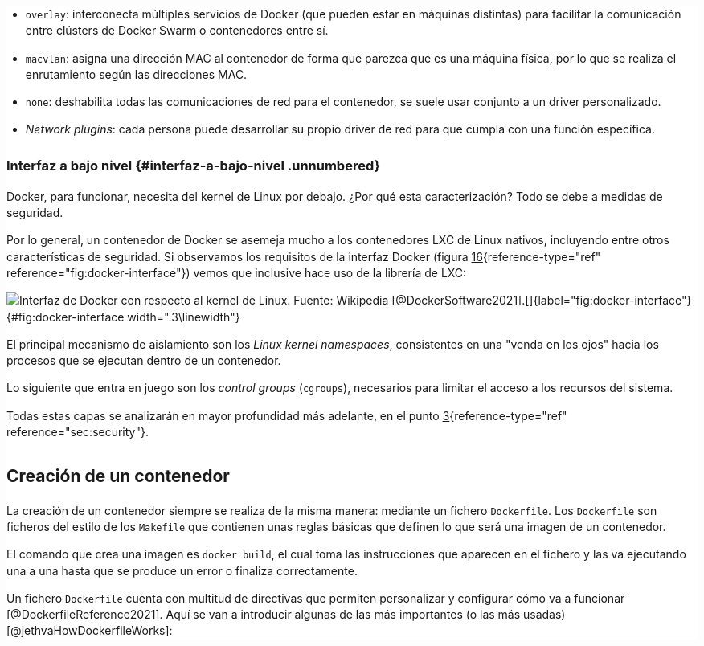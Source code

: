 -   `overlay`: interconecta múltiples servicios de Docker (que pueden
    estar en máquinas distintas) para facilitar la comunicación entre
    clústers de Docker Swarm o contenedores entre sí.

-   `macvlan`: asigna una dirección MAC al contenedor de forma que
    parezca que es una máquina física, por lo que se realiza el
    enrutamiento según las direcciones MAC.

-   `none`: deshabilita todas las comunicaciones de red para el
    contenedor, se suele usar conjunto a un driver personalizado.

-   *Network plugins*: cada persona puede desarrollar su propio driver
    de red para que cumpla con una función específica.

### Interfaz a bajo nivel {#interfaz-a-bajo-nivel .unnumbered}

Docker, para funcionar, necesita del kernel de Linux por debajo. ¿Por
qué esta caracterización? Todo se debe a medidas de seguridad.

Por lo general, un contenedor de Docker se asemeja mucho a los
contenedores LXC de Linux nativos, incluyendo entre otros
características de seguridad. Si observamos los requisitos de la
interfaz Docker (figura [16](#fig:docker-interface){reference-type="ref"
reference="fig:docker-interface"}) vemos que inclusive hace uso de la
librería de LXC:

![Interfaz de Docker con respecto al kernel de Linux. Fuente: Wikipedia
[@DockerSoftware2021].[]{label="fig:docker-interface"}](pictures/Docker-linux-interfaces.png){#fig:docker-interface
width=".3\linewidth"}

El principal mecanismo de aislamiento son los *Linux kernel namespaces*,
consistentes en una "venda en los ojos" hacia los procesos que se
ejecutan dentro de un contenedor.

Lo siguiente que entra en juego son los *control groups* (`cgroups`),
necesarios para limitar el acceso a los recursos del sistema.

Todas estas capas se analizarán en mayor profundidad más adelante, en el
punto [3](#sec:security){reference-type="ref" reference="sec:security"}.

Creación de un contenedor
-------------------------

La creación de un contenedor siempre se realiza de la misma manera:
mediante un fichero `Dockerfile`. Los `Dockerfile` son ficheros del
estilo de los `Makefile` que contienen unas reglas básicas que definen
lo que será una imagen de un contenedor.

El comando que crea una imagen es `docker build`, el cual toma las
instrucciones que aparecen en el fichero y las va ejecutando una a una
hasta que se produce un error o finaliza correctamente.

Un fichero `Dockerfile` cuenta con multitud de directivas que permiten
personalizar y configurar cómo va a funcionar
[@DockerfileReference2021]. Aquí se van a introducir algunas de las más
importantes (o las más usadas) [@jethvaHowDockerfileWorks]:
